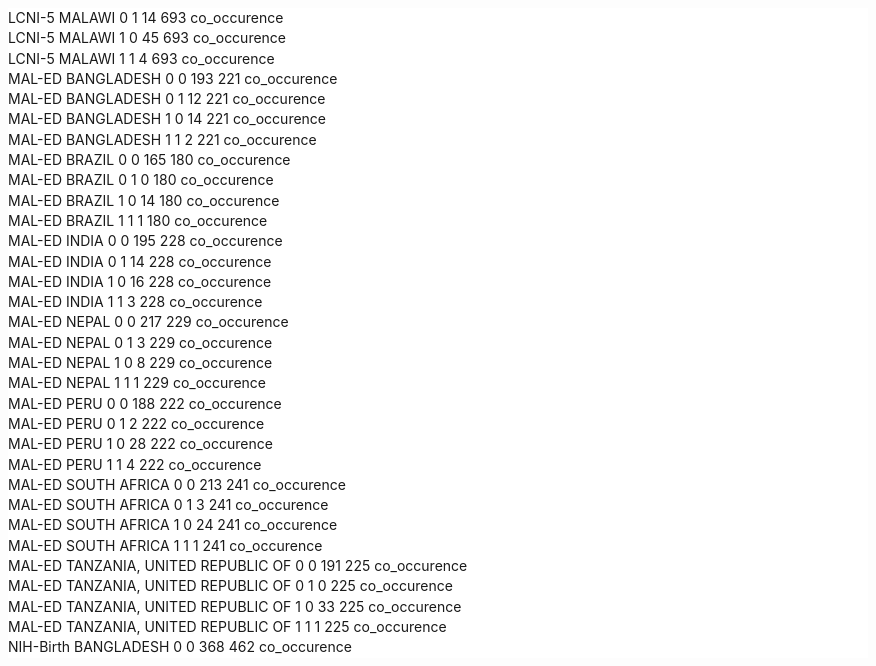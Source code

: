 LCNI-5           MALAWI                         0                             1       14    693  co_occurence     
LCNI-5           MALAWI                         1                             0       45    693  co_occurence     
LCNI-5           MALAWI                         1                             1        4    693  co_occurence     
MAL-ED           BANGLADESH                     0                             0      193    221  co_occurence     
MAL-ED           BANGLADESH                     0                             1       12    221  co_occurence     
MAL-ED           BANGLADESH                     1                             0       14    221  co_occurence     
MAL-ED           BANGLADESH                     1                             1        2    221  co_occurence     
MAL-ED           BRAZIL                         0                             0      165    180  co_occurence     
MAL-ED           BRAZIL                         0                             1        0    180  co_occurence     
MAL-ED           BRAZIL                         1                             0       14    180  co_occurence     
MAL-ED           BRAZIL                         1                             1        1    180  co_occurence     
MAL-ED           INDIA                          0                             0      195    228  co_occurence     
MAL-ED           INDIA                          0                             1       14    228  co_occurence     
MAL-ED           INDIA                          1                             0       16    228  co_occurence     
MAL-ED           INDIA                          1                             1        3    228  co_occurence     
MAL-ED           NEPAL                          0                             0      217    229  co_occurence     
MAL-ED           NEPAL                          0                             1        3    229  co_occurence     
MAL-ED           NEPAL                          1                             0        8    229  co_occurence     
MAL-ED           NEPAL                          1                             1        1    229  co_occurence     
MAL-ED           PERU                           0                             0      188    222  co_occurence     
MAL-ED           PERU                           0                             1        2    222  co_occurence     
MAL-ED           PERU                           1                             0       28    222  co_occurence     
MAL-ED           PERU                           1                             1        4    222  co_occurence     
MAL-ED           SOUTH AFRICA                   0                             0      213    241  co_occurence     
MAL-ED           SOUTH AFRICA                   0                             1        3    241  co_occurence     
MAL-ED           SOUTH AFRICA                   1                             0       24    241  co_occurence     
MAL-ED           SOUTH AFRICA                   1                             1        1    241  co_occurence     
MAL-ED           TANZANIA, UNITED REPUBLIC OF   0                             0      191    225  co_occurence     
MAL-ED           TANZANIA, UNITED REPUBLIC OF   0                             1        0    225  co_occurence     
MAL-ED           TANZANIA, UNITED REPUBLIC OF   1                             0       33    225  co_occurence     
MAL-ED           TANZANIA, UNITED REPUBLIC OF   1                             1        1    225  co_occurence     
NIH-Birth        BANGLADESH                     0                             0      368    462  co_occurence     